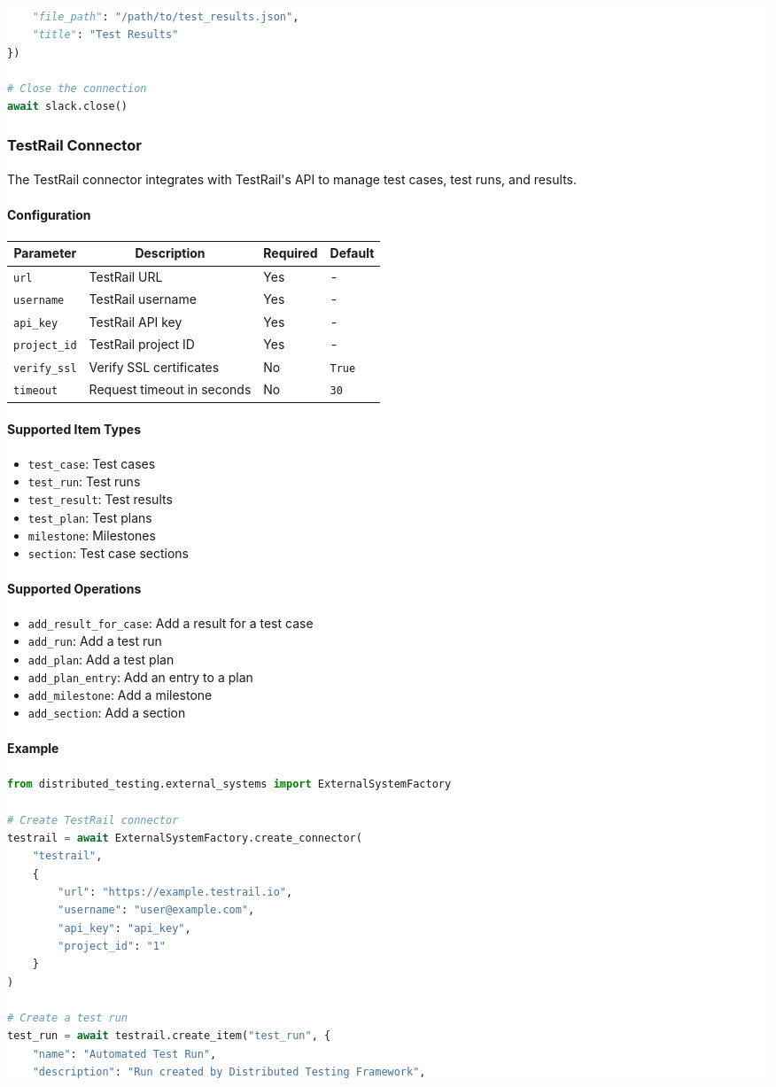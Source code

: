 ```python
    "file_path": "/path/to/test_results.json",
    "title": "Test Results"
})

# Close the connection
await slack.close()
```

### TestRail Connector

The TestRail connector integrates with TestRail's API to manage test cases, test runs, and results.

#### Configuration

| Parameter | Description | Required | Default |
|-----------|-------------|----------|---------|
| `url` | TestRail URL | Yes | - |
| `username` | TestRail username | Yes | - |
| `api_key` | TestRail API key | Yes | - |
| `project_id` | TestRail project ID | Yes | - |
| `verify_ssl` | Verify SSL certificates | No | `True` |
| `timeout` | Request timeout in seconds | No | `30` |

#### Supported Item Types

- `test_case`: Test cases
- `test_run`: Test runs
- `test_result`: Test results
- `test_plan`: Test plans
- `milestone`: Milestones
- `section`: Test case sections

#### Supported Operations

- `add_result_for_case`: Add a result for a test case
- `add_run`: Add a test run
- `add_plan`: Add a test plan
- `add_plan_entry`: Add an entry to a plan
- `add_milestone`: Add a milestone
- `add_section`: Add a section

#### Example

```python
from distributed_testing.external_systems import ExternalSystemFactory

# Create TestRail connector
testrail = await ExternalSystemFactory.create_connector(
    "testrail", 
    {
        "url": "https://example.testrail.io",
        "username": "user@example.com",
        "api_key": "api_key",
        "project_id": "1"
    }
)

# Create a test run
test_run = await testrail.create_item("test_run", {
    "name": "Automated Test Run",
    "description": "Run created by Distributed Testing Framework",
```